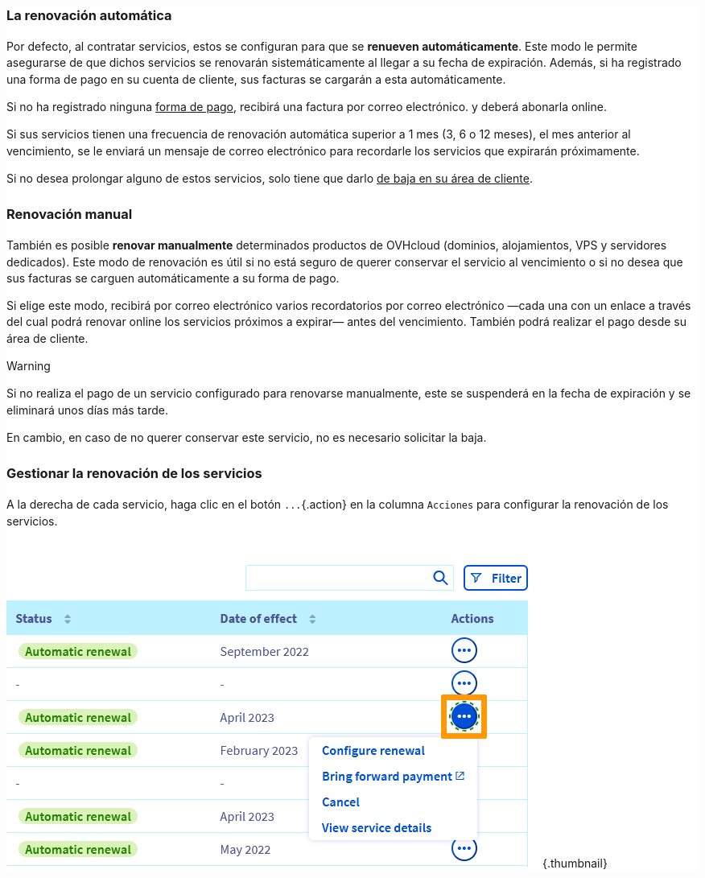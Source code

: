 ### La renovación automática

Por defecto, al contratar servicios, estos se configuran para que se **renueven automáticamente**. Este modo le permite asegurarse de que dichos servicios se renovarán sistemáticamente al llegar a su fecha de expiración. Además, si ha registrado una forma de pago en su cuenta de cliente, sus facturas se cargarán a esta automáticamente.

Si no ha registrado ninguna [forma de pago](/pages/account_and_service_management/managing_billing_payments_and_services/manage-payment-methods), recibirá una factura por correo electrónico. y deberá abonarla online.

Si sus servicios tienen una frecuencia de renovación automática superior a 1 mes (3, 6 o 12 meses), el mes anterior al vencimiento, se le enviará un mensaje de correo electrónico para recordarle los servicios que expirarán próximamente.

Si no desea prolongar alguno de estos servicios, solo tiene que darlo [de baja en su área de cliente](/pages/account_and_service_management/managing_billing_payments_and_services/how_to_cancel_services).

### Renovación manual

También es posible **renovar manualmente** determinados productos de OVHcloud (dominios, alojamientos, VPS y servidores dedicados). Este modo de renovación es útil si no está seguro de querer conservar el servicio al vencimiento o si no desea que sus facturas se carguen automáticamente a su forma de pago. 

Si elige este modo, recibirá por correo electrónico varios recordatorios por correo electrónico —cada una con un enlace a través del cual podrá renovar online los servicios próximos a expirar— antes del vencimiento. También podrá realizar el pago desde su área de cliente.

> [!warning]
>
> Si no realiza el pago de un servicio configurado para renovarse manualmente, este se suspenderá en la fecha de expiración y se eliminará unos días más tarde.
>
> En cambio, en caso de no querer conservar este servicio, no es necesario solicitar la baja.
>

### Gestionar la renovación de los servicios <a name="renewal-management"></a>

A la derecha de cada servicio, haga clic en el botón `...`{.action} en la columna `Acciones` para configurar la renovación de los servicios.

![manageautomaticrenewal](images/manageautorenew5b.png){.thumbnail}
